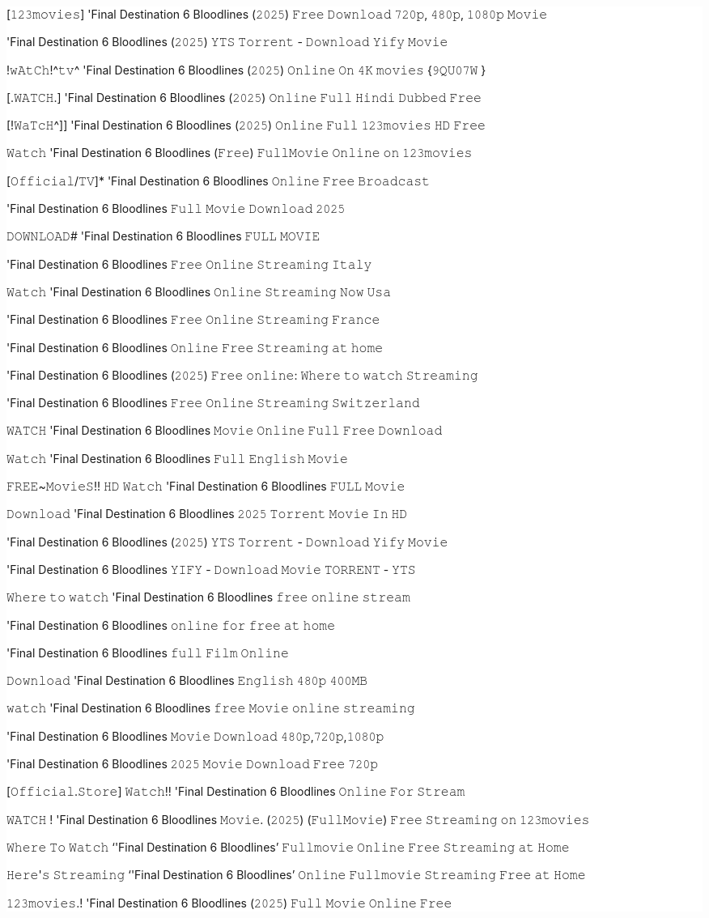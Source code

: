 [𝟷𝟸𝟹𝚖𝚘𝚟𝚒𝚎𝚜] 'Final Destination 6 Bloodlines (𝟸𝟶𝟸𝟻) 𝙵𝚛𝚎𝚎 𝙳𝚘𝚠𝚗𝚕𝚘𝚊𝚍 𝟽𝟸𝟶𝚙, 𝟺𝟾𝟶𝚙, 𝟷𝟶𝟾𝟶𝚙 𝙼𝚘𝚟𝚒𝚎

'Final Destination 6 Bloodlines (𝟸𝟶𝟸𝟻) 𝚈𝚃𝚂 𝚃𝚘𝚛𝚛𝚎𝚗𝚝 - 𝙳𝚘𝚠𝚗𝚕𝚘𝚊𝚍 𝚈𝚒𝚏𝚢 𝙼𝚘𝚟𝚒𝚎

!𝚠𝙰𝚝𝙲𝚑!^𝚝𝚟^ 'Final Destination 6 Bloodlines (𝟸𝟶𝟸𝟻) 𝙾𝚗𝚕𝚒𝚗𝚎 𝙾𝚗 𝟺𝙺 𝚖𝚘𝚟𝚒𝚎𝚜 {𝟿𝚀𝚄𝟶𝟽𝚆 }

[.𝚆𝙰𝚃𝙲𝙷.] 'Final Destination 6 Bloodlines (𝟸𝟶𝟸𝟻) 𝙾𝚗𝚕𝚒𝚗𝚎 𝙵𝚞𝚕𝚕 𝙷𝚒𝚗𝚍𝚒 𝙳𝚞𝚋𝚋𝚎𝚍 𝙵𝚛𝚎𝚎

[!𝚆𝚊𝚃𝚌𝙷^]] 'Final Destination 6 Bloodlines (𝟸𝟶𝟸𝟻) 𝙾𝚗𝚕𝚒𝚗𝚎 𝙵𝚞𝚕𝚕 𝟷𝟸𝟹𝚖𝚘𝚟𝚒𝚎𝚜 𝙷𝙳 𝙵𝚛𝚎𝚎

𝚆𝚊𝚝𝚌𝚑 'Final Destination 6 Bloodlines (𝙵𝚛𝚎𝚎) 𝙵𝚞𝚕𝚕𝙼𝚘𝚟𝚒𝚎 𝙾𝚗𝚕𝚒𝚗𝚎 𝚘𝚗 𝟷𝟸𝟹𝚖𝚘𝚟𝚒𝚎𝚜

[𝙾𝚏𝚏𝚒𝚌𝚒𝚊𝚕/𝚃𝚅]* 'Final Destination 6 Bloodlines 𝙾𝚗𝚕𝚒𝚗𝚎 𝙵𝚛𝚎𝚎 𝙱𝚛𝚘𝚊𝚍𝚌𝚊𝚜𝚝

'Final Destination 6 Bloodlines 𝙵𝚞𝚕𝚕 𝙼𝚘𝚟𝚒𝚎 𝙳𝚘𝚠𝚗𝚕𝚘𝚊𝚍 𝟸𝟶𝟸𝟻

𝙳𝙾𝚆𝙽𝙻𝙾𝙰𝙳# 'Final Destination 6 Bloodlines 𝙵𝚄𝙻𝙻 𝙼𝙾𝚅𝙸𝙴

'Final Destination 6 Bloodlines 𝙵𝚛𝚎𝚎 𝙾𝚗𝚕𝚒𝚗𝚎 𝚂𝚝𝚛𝚎𝚊𝚖𝚒𝚗𝚐 𝙸𝚝𝚊𝚕𝚢

𝚆𝚊𝚝𝚌𝚑 'Final Destination 6 Bloodlines 𝙾𝚗𝚕𝚒𝚗𝚎 𝚂𝚝𝚛𝚎𝚊𝚖𝚒𝚗𝚐 𝙽𝚘𝚠 𝚄𝚜𝚊

'Final Destination 6 Bloodlines 𝙵𝚛𝚎𝚎 𝙾𝚗𝚕𝚒𝚗𝚎 𝚂𝚝𝚛𝚎𝚊𝚖𝚒𝚗𝚐 𝙵𝚛𝚊𝚗𝚌𝚎

'Final Destination 6 Bloodlines 𝙾𝚗𝚕𝚒𝚗𝚎 𝙵𝚛𝚎𝚎 𝚂𝚝𝚛𝚎𝚊𝚖𝚒𝚗𝚐 𝚊𝚝 𝚑𝚘𝚖𝚎

'Final Destination 6 Bloodlines (𝟸𝟶𝟸𝟻) 𝙵𝚛𝚎𝚎 𝚘𝚗𝚕𝚒𝚗𝚎: 𝚆𝚑𝚎𝚛𝚎 𝚝𝚘 𝚠𝚊𝚝𝚌𝚑 𝚂𝚝𝚛𝚎𝚊𝚖𝚒𝚗𝚐

'Final Destination 6 Bloodlines 𝙵𝚛𝚎𝚎 𝙾𝚗𝚕𝚒𝚗𝚎 𝚂𝚝𝚛𝚎𝚊𝚖𝚒𝚗𝚐 𝚂𝚠𝚒𝚝𝚣𝚎𝚛𝚕𝚊𝚗𝚍

𝚆𝙰𝚃𝙲𝙷 'Final Destination 6 Bloodlines 𝙼𝚘𝚟𝚒𝚎 𝙾𝚗𝚕𝚒𝚗𝚎 𝙵𝚞𝚕𝚕 𝙵𝚛𝚎𝚎 𝙳𝚘𝚠𝚗𝚕𝚘𝚊𝚍

𝚆𝚊𝚝𝚌𝚑 'Final Destination 6 Bloodlines 𝙵𝚞𝚕𝚕 𝙴𝚗𝚐𝚕𝚒𝚜𝚑 𝙼𝚘𝚟𝚒𝚎

𝙵𝚁𝙴𝙴~𝙼𝚘𝚟𝚒𝚎𝚂!! 𝙷𝙳 𝚆𝚊𝚝𝚌𝚑 'Final Destination 6 Bloodlines 𝙵𝚄𝙻𝙻 𝙼𝚘𝚟𝚒𝚎

𝙳𝚘𝚠𝚗𝚕𝚘𝚊𝚍 'Final Destination 6 Bloodlines 𝟸𝟶𝟸𝟻 𝚃𝚘𝚛𝚛𝚎𝚗𝚝 𝙼𝚘𝚟𝚒𝚎 𝙸𝚗 𝙷𝙳

'Final Destination 6 Bloodlines (𝟸𝟶𝟸𝟻) 𝚈𝚃𝚂 𝚃𝚘𝚛𝚛𝚎𝚗𝚝 - 𝙳𝚘𝚠𝚗𝚕𝚘𝚊𝚍 𝚈𝚒𝚏𝚢 𝙼𝚘𝚟𝚒𝚎

'Final Destination 6 Bloodlines 𝚈𝙸𝙵𝚈 - 𝙳𝚘𝚠𝚗𝚕𝚘𝚊𝚍 𝙼𝚘𝚟𝚒𝚎 𝚃𝙾𝚁𝚁𝙴𝙽𝚃 - 𝚈𝚃𝚂

𝚆𝚑𝚎𝚛𝚎 𝚝𝚘 𝚠𝚊𝚝𝚌𝚑 'Final Destination 6 Bloodlines 𝚏𝚛𝚎𝚎 𝚘𝚗𝚕𝚒𝚗𝚎 𝚜𝚝𝚛𝚎𝚊𝚖

'Final Destination 6 Bloodlines 𝚘𝚗𝚕𝚒𝚗𝚎 𝚏𝚘𝚛 𝚏𝚛𝚎𝚎 𝚊𝚝 𝚑𝚘𝚖𝚎

'Final Destination 6 Bloodlines 𝚏𝚞𝚕𝚕 𝙵𝚒𝚕𝚖 𝙾𝚗𝚕𝚒𝚗𝚎

𝙳𝚘𝚠𝚗𝚕𝚘𝚊𝚍 'Final Destination 6 Bloodlines 𝙴𝚗𝚐𝚕𝚒𝚜𝚑 𝟺𝟾𝟶𝚙 𝟺𝟶𝟶𝙼𝙱

𝚠𝚊𝚝𝚌𝚑 'Final Destination 6 Bloodlines 𝚏𝚛𝚎𝚎 𝙼𝚘𝚟𝚒𝚎 𝚘𝚗𝚕𝚒𝚗𝚎 𝚜𝚝𝚛𝚎𝚊𝚖𝚒𝚗𝚐

'Final Destination 6 Bloodlines 𝙼𝚘𝚟𝚒𝚎 𝙳𝚘𝚠𝚗𝚕𝚘𝚊𝚍 𝟺𝟾𝟶𝚙,𝟽𝟸𝟶𝚙,𝟷𝟶𝟾𝟶𝚙

'Final Destination 6 Bloodlines 𝟸𝟶𝟸𝟻 𝙼𝚘𝚟𝚒𝚎 𝙳𝚘𝚠𝚗𝚕𝚘𝚊𝚍 𝙵𝚛𝚎𝚎 𝟽𝟸𝟶𝚙

[𝙾𝚏𝚏𝚒𝚌𝚒𝚊𝚕.𝚂𝚝𝚘𝚛𝚎] 𝚆𝚊𝚝𝚌𝚑!! 'Final Destination 6 Bloodlines 𝙾𝚗𝚕𝚒𝚗𝚎 𝙵𝚘𝚛 𝚂𝚝𝚛𝚎𝚊𝚖

𝚆𝙰𝚃𝙲𝙷 ! 'Final Destination 6 Bloodlines 𝙼𝚘𝚟𝚒𝚎. (𝟸𝟶𝟸𝟻) (𝙵𝚞𝚕𝚕𝙼𝚘𝚟𝚒𝚎) 𝙵𝚛𝚎𝚎 𝚂𝚝𝚛𝚎𝚊𝚖𝚒𝚗𝚐 𝚘𝚗 𝟷𝟸𝟹𝚖𝚘𝚟𝚒𝚎𝚜

𝚆𝚑𝚎𝚛𝚎 𝚃𝚘 𝚆𝚊𝚝𝚌𝚑 ‘'Final Destination 6 Bloodlines’ 𝙵𝚞𝚕𝚕𝚖𝚘𝚟𝚒𝚎 𝙾𝚗𝚕𝚒𝚗𝚎 𝙵𝚛𝚎𝚎 𝚂𝚝𝚛𝚎𝚊𝚖𝚒𝚗𝚐 𝚊𝚝 𝙷𝚘𝚖𝚎

𝙷𝚎𝚛𝚎'𝚜 𝚂𝚝𝚛𝚎𝚊𝚖𝚒𝚗𝚐 ‘'Final Destination 6 Bloodlines’ 𝙾𝚗𝚕𝚒𝚗𝚎 𝙵𝚞𝚕𝚕𝚖𝚘𝚟𝚒𝚎 𝚂𝚝𝚛𝚎𝚊𝚖𝚒𝚗𝚐 𝙵𝚛𝚎𝚎 𝚊𝚝 𝙷𝚘𝚖𝚎

𝟷𝟸𝟹𝚖𝚘𝚟𝚒𝚎𝚜.! 'Final Destination 6 Bloodlines (𝟸𝟶𝟸𝟻) 𝙵𝚞𝚕𝚕 𝙼𝚘𝚟𝚒𝚎 𝙾𝚗𝚕𝚒𝚗𝚎 𝙵𝚛𝚎𝚎
